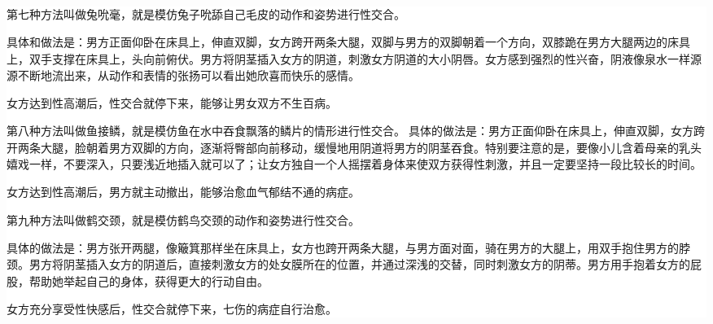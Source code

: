第七种方法叫做兔吮毫，就是模仿兔子吮舔自己毛皮的动作和姿势进行性交合。

具体和做法是：男方正面仰卧在床具上，伸直双脚，女方跨开两条大腿，双脚与男方的双脚朝着一个方向，双膝跪在男方大腿两边的床具上，双手支撑在床具上，头向前俯伏。男方将阴茎插入女方的阴道，刺激女方阴道的大小阴唇。女方感到强烈的性兴奋，阴液像泉水一样源源不断地流出来，从动作和表情的张扬可以看出她欣喜而快乐的感情。

女方达到性高潮后，性交合就停下来，能够让男女双方不生百病。

第八种方法叫做鱼接鳞，就是模仿鱼在水中吞食飘落的鳞片的情形进行性交合。
具体的做法是：男方正面仰卧在床具上，伸直双脚，女方跨开两条大腿，脸朝着男方双脚的方向，逐渐将臀部向前移动，缓慢地用阴道将男方的阴茎吞食。特别要注意的是，要像小儿含着母亲的乳头嬉戏一样，不要深入，只要浅近地插入就可以了；让女方独自一个人摇摆着身体来使双方获得性刺激，并且一定要坚持一段比较长的时间。

女方达到性高潮后，男方就主动撤出，能够治愈血气郁结不通的病症。

第九种方法叫做鹤交颈，就是模仿鹤鸟交颈的动作和姿势进行性交合。

具体的做法是：男方张开两腿，像簸箕那样坐在床具上，女方也跨开两条大腿，与男方面对面，骑在男方的大腿上，用双手抱住男方的脖颈。男方将阴茎插入女方的阴道后，直接刺激女方的处女膜所在的位置，并通过深浅的交替，同时刺激女方的阴蒂。男方用手抱着女方的屁股，帮助她举起自己的身体，获得更大的行动自由。

女方充分享受性快感后，性交合就停下来，七伤的病症自行治愈。